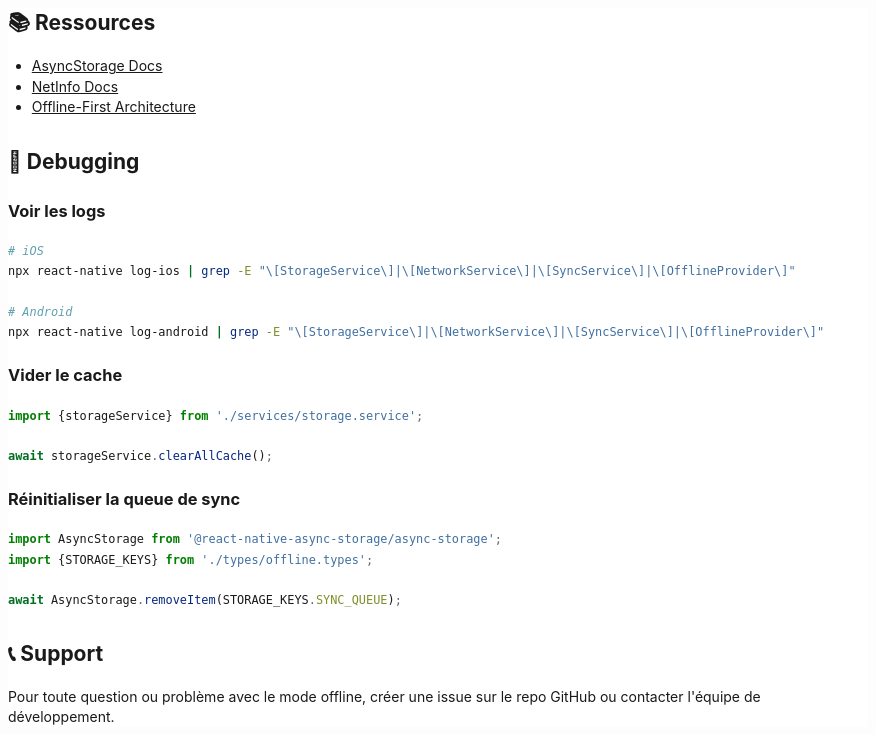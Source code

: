 ## 📚 Ressources

- [AsyncStorage Docs](https://react-native-async-storage.github.io/async-storage/)
- [NetInfo Docs](https://github.com/react-native-netinfo/react-native-netinfo)
- [Offline-First Architecture](https://offlinefirst.org/)

## 🐛 Debugging

### Voir les logs

```bash
# iOS
npx react-native log-ios | grep -E "\[StorageService\]|\[NetworkService\]|\[SyncService\]|\[OfflineProvider\]"

# Android
npx react-native log-android | grep -E "\[StorageService\]|\[NetworkService\]|\[SyncService\]|\[OfflineProvider\]"
```

### Vider le cache

```typescript
import {storageService} from './services/storage.service';

await storageService.clearAllCache();
```

### Réinitialiser la queue de sync

```typescript
import AsyncStorage from '@react-native-async-storage/async-storage';
import {STORAGE_KEYS} from './types/offline.types';

await AsyncStorage.removeItem(STORAGE_KEYS.SYNC_QUEUE);
```

## 📞 Support

Pour toute question ou problème avec le mode offline, créer une issue sur le repo GitHub ou contacter l'équipe de développement.
